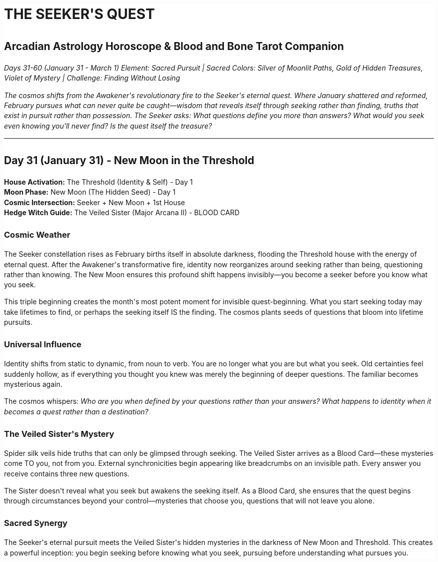 # THE SEEKER'S QUEST
## Arcadian Astrology Horoscope & Blood and Bone Tarot Companion
*Days 31-60 (January 31 - March 1)*
*Element: Sacred Pursuit | Sacred Colors: Silver of Moonlit Paths, Gold of Hidden Treasures, Violet of Mystery | Challenge: Finding Without Losing*

*The cosmos shifts from the Awakener's revolutionary fire to the Seeker's eternal quest. Where January shattered and reformed, February pursues what can never quite be caught—wisdom that reveals itself through seeking rather than finding, truths that exist in pursuit rather than possession. The Seeker asks: What questions define you more than answers? What would you seek even knowing you'll never find? Is the quest itself the treasure?*

---

## Day 31 (January 31) - New Moon in the Threshold
**House Activation:** The Threshold (Identity & Self) - Day 1  
**Moon Phase:** New Moon (The Hidden Seed) - Day 1  
**Cosmic Intersection:** Seeker + New Moon + 1st House  
**Hedge Witch Guide:** The Veiled Sister (Major Arcana II) - BLOOD CARD

### Cosmic Weather
The Seeker constellation rises as February births itself in absolute darkness, flooding the Threshold house with the energy of eternal quest. After the Awakener's transformative fire, identity now reorganizes around seeking rather than being, questioning rather than knowing. The New Moon ensures this profound shift happens invisibly—you become a seeker before you know what you seek.

This triple beginning creates the month's most potent moment for invisible quest-beginning. What you start seeking today may take lifetimes to find, or perhaps the seeking itself IS the finding. The cosmos plants seeds of questions that bloom into lifetime pursuits.

### Universal Influence
Identity shifts from static to dynamic, from noun to verb. You are no longer what you are but what you seek. Old certainties feel suddenly hollow, as if everything you thought you knew was merely the beginning of deeper questions. The familiar becomes mysterious again.

The cosmos whispers: *Who are you when defined by your questions rather than your answers? What happens to identity when it becomes a quest rather than a destination?*

### The Veiled Sister's Mystery
Spider silk veils hide truths that can only be glimpsed through seeking. The Veiled Sister arrives as a Blood Card—these mysteries come TO you, not from you. External synchronicities begin appearing like breadcrumbs on an invisible path. Every answer you receive contains three new questions.

The Sister doesn't reveal what you seek but awakens the seeking itself. As a Blood Card, she ensures that the quest begins through circumstances beyond your control—mysteries that choose you, questions that will not leave you alone.

### Sacred Synergy
The Seeker's eternal pursuit meets the Veiled Sister's hidden mysteries in the darkness of New Moon and Threshold. This creates a powerful inception: you begin seeking before knowing what you seek, pursuing before understanding what pursues you.
